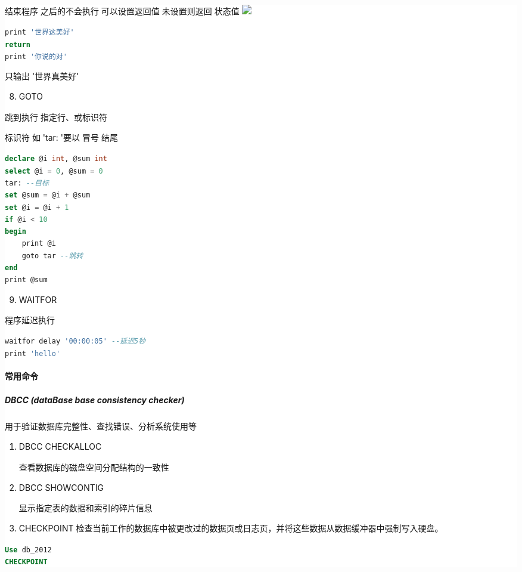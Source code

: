 结束程序 之后的不会执行 可以设置返回值  未设置则返回 状态值
![](http://96weibin-blog.oss-cn-beijing.aliyuncs.com/18-11-1/54883716.jpg)

```sql
print '世界这美好'
return 
print '你说的对'
```
只输出 '世界真美好'

8. GOTO

跳到执行 指定行、或标识符

标识符 如 'tar: '要以 冒号 结尾

```sql
declare @i int, @sum int
select @i = 0, @sum = 0
tar: --目标
set @sum = @i + @sum
set @i = @i + 1
if @i < 10 
begin
	print @i
	goto tar --跳转
end
print @sum
```

9. WAITFOR

程序延迟执行

```sql
waitfor delay '00:00:05' --延迟5秒
print 'hello'
```

#### 常用命令

##### DBCC (dataBase base consistency checker) 

用于验证数据库完整性、查找错误、分析系统使用等
1. DBCC CHECKALLOC

    查看数据库的磁盘空间分配结构的一致性

2. DBCC SHOWCONTIG

    显示指定表的数据和索引的碎片信息

3. CHECKPOINT
检查当前工作的数据库中被更改过的数据页或日志页，并将这些数据从数据缓冲器中强制写入硬盘。

```sql
Use db_2012
CHECKPOINT
```
